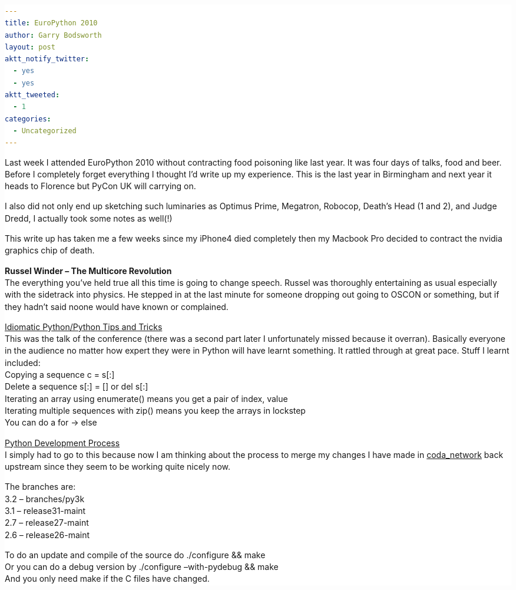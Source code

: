 ```yaml
---
title: EuroPython 2010
author: Garry Bodsworth
layout: post
aktt_notify_twitter:
  - yes
  - yes
aktt_tweeted:
  - 1
categories:
  - Uncategorized
---
```

Last week I attended EuroPython 2010 without contracting food poisoning like last year. It was four days of talks, food and beer. Before I completely forget everything I thought I&#8217;d write up my experience. This is the last year in Birmingham and next year it heads to Florence but PyCon UK will carrying on.

I also did not only end up sketching such luminaries as Optimus Prime, Megatron, Robocop, Death&#8217;s Head (1 and 2), and Judge Dredd, I actually took some notes as well(!)

This write up has taken me a few weeks since my iPhone4 died completely then my Macbook Pro decided to contract the nvidia graphics chip of death.

**Russel Winder &#8211; The Multicore Revolution**  
The everything you&#8217;ve held true all this time is going to change speech. Russel was thoroughly entertaining as usual especially with the sidetrack into physics. He stepped in at the last minute for someone dropping out going to OSCON or something, but if they hadn&#8217;t said noone would have known or complained.

[Idiomatic Python/Python Tips and Tricks][1]  
This was the talk of the conference (there was a second part later I unfortunately missed because it overran). Basically everyone in the audience no matter how expert they were in Python will have learnt something. It rattled through at great pace. Stuff I learnt included:  
Copying a sequence c = s[:]  
Delete a sequence s[:] = [] or del s[:]  
Iterating an array using enumerate() means you get a pair of index, value  
Iterating multiple sequences with zip() means you keep the arrays in lockstep  
You can do a for -> else

[Python Development Process][2]  
I simply had to go to this because now I am thinking about the process to merge my changes I have made in [coda_network][3] back upstream since they seem to be working quite nicely now.

The branches are:  
3.2 &#8211; branches/py3k  
3.1 &#8211; release31-maint  
2.7 &#8211; release27-maint  
2.6 &#8211; release26-maint

To do an update and compile of the source do ./configure && make  
Or you can do a debug version by ./configure &#8211;with-pydebug && make  
And you only need make if the C files have changed.


 [1]: http://wiki.europython.eu/Talks/Idiomatic%20Python
 [2]: http://wiki.europython.eu/Talks/The%20Development%20Process%20Of%20Python
 [3]: http://github.com/garrybodsworth/coda_network
 [4]: http://wiki.europython.eu/Talks/How%20Import%20Works
 [5]: http://sphinx.pocoo.org/
 [6]: http://github.com/mxcl/homebrew
 [7]: http://wiki.europython.eu/Talks/Testing%20Http%20Apps%20With%20Python3
 [8]: http://wiki.europython.eu/Talks/Porting%20To%20Python%203
 [9]: http://wiki.europython.eu/Talks/Muddle%20Inventing%20A%20Build%20System
 [10]: http://wiki.europython.eu/Talks/Kbus%20A%20Simple%20Messaging%20System
 [11]: http://www.brucelawson.co.uk/2006/pas-78-guide-to-good-practice-in-commissioning-accessible-websites/
 [12]: http://www.html5patch.org/
 [13]: http://wiki.europython.eu/Talks/A%20Case%20For%20Accessibility
 [14]: http://getmediacore.com/
 [15]: http://northtemple.com/1608
 [16]: http://wiki.europython.eu/Talks/Html5%20The%20Good%20The%20Bad%20And%20The%20Quite%20Interesting
 [17]: http://wiki.europython.eu/Talks/Python%20And%20Windows%20Equality
 [18]: http://wiki.europython.eu/Talks/Python%20In%20The%20Browser
 [19]: http://www.trypython.org/
 [20]: http://badassjs.com/post/745778955/skulpt-python-implementation-in-javascript
 [21]: http://hackage.haskell.org/package/berp-0.0.1
 [22]: http://pypi.python.org/pypi/distribute
 [23]: http://wiki.europython.eu/Talks/Organise%20A%20Python%20Code%20Dojo
 [24]: http://codingdojo.org/
 [25]: http://wiki.europython.eu/Talks/Adapting%20Libraries%20To%20Twisted
 [26]: http://wiki.europython.eu/Talks/Deferred%20Gratification
 [27]: http://wiki.europython.eu/Talks/The%20Guardian%20Api%201%20Year%20On
 [28]: http://guardian.gyford.com/
 [29]: http://www.guardian.co.uk/zeitgeist
 [30]: http://guardian.mashery.com/
 [31]: http://www.guardian.co.uk/news/datablog
 [32]: http://wiki.europython.eu/Talks/Gevent%20Network%20Library
 [33]: http://bit.ly/__main__
 [34]: http://pypi.python.org/pypi/withhacks
 [35]: http://github.com/antocuni/pdbpp